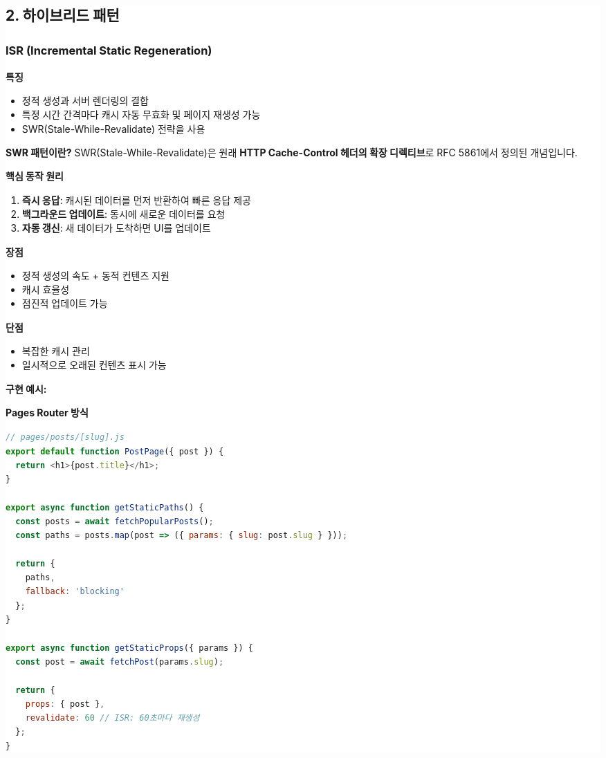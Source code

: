 ## 2. 하이브리드 패턴

### ISR (Incremental Static Regeneration)
**특징**
- 정적 생성과 서버 렌더링의 결합
- 특정 시간 간격마다 캐시 자동 무효화 및 페이지 재생성 가능
- SWR(Stale-While-Revalidate) 전략을 사용

**SWR 패턴이란?**
SWR(Stale-While-Revalidate)은 원래 **HTTP Cache-Control 헤더의 확장 디렉티브**로 RFC 5861에서 정의된 개념입니다. 

**핵심 동작 원리**
1. **즉시 응답**: 캐시된 데이터를 먼저 반환하여 빠른 응답 제공
2. **백그라운드 업데이트**: 동시에 새로운 데이터를 요청
3. **자동 갱신**: 새 데이터가 도착하면 UI를 업데이트

**장점**
- 정적 생성의 속도 + 동적 컨텐츠 지원
- 캐시 효율성
- 점진적 업데이트 가능

**단점**
- 복잡한 캐시 관리
- 일시적으로 오래된 컨텐츠 표시 가능

**구현 예시:**

**Pages Router 방식**
```javascript
// pages/posts/[slug].js
export default function PostPage({ post }) {
  return <h1>{post.title}</h1>;
}

export async function getStaticPaths() {
  const posts = await fetchPopularPosts();
  const paths = posts.map(post => ({ params: { slug: post.slug } }));

  return {
    paths,
    fallback: 'blocking'
  };
}

export async function getStaticProps({ params }) {
  const post = await fetchPost(params.slug);
  
  return {
    props: { post },
    revalidate: 60 // ISR: 60초마다 재생성
  };
}
```
